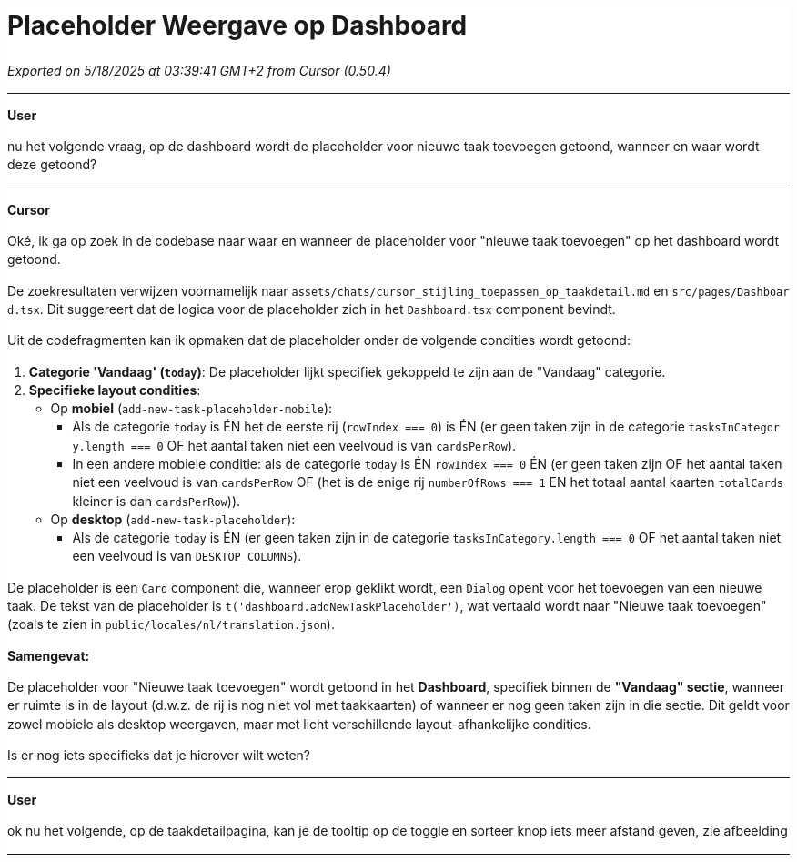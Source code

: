 # Placeholder Weergave op Dashboard
_Exported on 5/18/2025 at 03:39:41 GMT+2 from Cursor (0.50.4)_

---

**User**

nu het volgende vraag, op de dashboard wordt de placeholder voor nieuwe taak toevoegen getoond, wanneer en waar wordt deze getoond?

---

**Cursor**

Oké, ik ga op zoek in de codebase naar waar en wanneer de placeholder voor "nieuwe taak toevoegen" op het dashboard wordt getoond.

De zoekresultaten verwijzen voornamelijk naar `assets/chats/cursor_stijling_toepassen_op_taakdetail.md` en `src/pages/Dashboard.tsx`. Dit suggereert dat de logica voor de placeholder zich in het `Dashboard.tsx` component bevindt.

Uit de codefragmenten kan ik opmaken dat de placeholder onder de volgende condities wordt getoond:

1.  **Categorie 'Vandaag' (`today`)**: De placeholder lijkt specifiek gekoppeld te zijn aan de "Vandaag" categorie.
2.  **Specifieke layout condities**:
    *   Op **mobiel** (`add-new-task-placeholder-mobile`):
        *   Als de categorie `today` is ÉN het de eerste rij (`rowIndex === 0`) is ÉN (er geen taken zijn in de categorie `tasksInCategory.length === 0` OF het aantal taken niet een veelvoud is van `cardsPerRow`).
        *   In een andere mobiele conditie: als de categorie `today` is ÉN `rowIndex === 0` ÉN (er geen taken zijn OF het aantal taken niet een veelvoud is van `cardsPerRow` OF (het is de enige rij `numberOfRows === 1` EN het totaal aantal kaarten `totalCards` kleiner is dan `cardsPerRow`)).
    *   Op **desktop** (`add-new-task-placeholder`):
        *   Als de categorie `today` is ÉN (er geen taken zijn in de categorie `tasksInCategory.length === 0` OF het aantal taken niet een veelvoud is van `DESKTOP_COLUMNS`).

De placeholder is een `Card` component die, wanneer erop geklikt wordt, een `Dialog` opent voor het toevoegen van een nieuwe taak. De tekst van de placeholder is `t('dashboard.addNewTaskPlaceholder')`, wat vertaald wordt naar "Nieuwe taak toevoegen" (zoals te zien in `public/locales/nl/translation.json`).

**Samengevat:**

De placeholder voor "Nieuwe taak toevoegen" wordt getoond in het **Dashboard**, specifiek binnen de **"Vandaag" sectie**, wanneer er ruimte is in de layout (d.w.z. de rij is nog niet vol met taakkaarten) of wanneer er nog geen taken zijn in die sectie. Dit geldt voor zowel mobiele als desktop weergaven, maar met licht verschillende layout-afhankelijke condities.

Is er nog iets specifieks dat je hierover wilt weten?

---

**User**

ok nu het volgende, op de taakdetailpagina, kan je de tooltip op de toggle en sorteer knop iets meer afstand geven, zie afbeelding

---